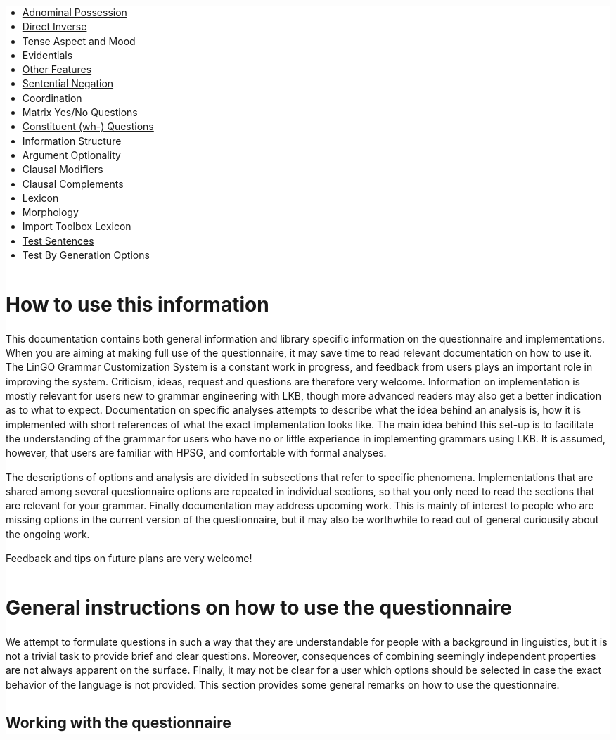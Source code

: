 - [Adnominal Possession](../MatrixDoc_AdnominalPossession)
- [Direct Inverse](../MatrixDoc_DirectInverse)
- [Tense Aspect and Mood](../MatrixDoc_TenseAspectMood)
- [Evidentials](../MatrixDoc_Evidentials)
- [Other Features](../MatrixDoc_OtherFeatures)
- [Sentential Negation](../MatrixDoc_SententialNegation)
- [Coordination](../MatrixDoc_Coordination)
- [Matrix Yes/No Questions](../MatrixDoc_YesNoQ)
- [Constituent (wh-) Questions](../MatrixDoc_WhQuestions)
- [Information Structure](../MatrixDoc_InformationStructure)
- [Argument Optionality](../MatrixDoc_ArgumentOptionality)
- [Clausal Modifiers](../MatrixDoc_ClausalModifiers)
- [Clausal Complements](../MatrixDoc_ClausalComplements)
- [Lexicon](../MatrixDoc_Lexicon)
- [Morphology](../MatrixDoc_Morphology)
- [Import Toolbox Lexicon](../MatrixDoc_ImportToolboxLexicon)
- [Test Sentences](../MatrixDoc_TestSentences)
- [Test By Generation Options](../MatrixDoc_TestByGeneration)

# How to use this information

This documentation contains both general information and library
specific information on the questionnaire and implementations. When you
are aiming at making full use of the questionnaire, it may save time to
read relevant documentation on how to use it. The LinGO Grammar
Customization System is a constant work in progress, and feedback from
users plays an important role in improving the system. Criticism, ideas,
request and questions are therefore very welcome. Information on
implementation is mostly relevant for users new to grammar engineering
with LKB, though more advanced readers may also get a better indication
as to what to expect. Documentation on specific analyses attempts to
describe what the idea behind an analysis is, how it is implemented with
short references of what the exact implementation looks like. The main
idea behind this set-up is to facilitate the understanding of the
grammar for users who have no or little experience in implementing
grammars using LKB. It is assumed, however, that users are familiar with
HPSG, and comfortable with formal analyses.

The descriptions of options and analysis are divided in subsections that
refer to specific phenomena. Implementations that are shared among
several questionnaire options are repeated in individual sections, so
that you only need to read the sections that are relevant for your
grammar. Finally documentation may address upcoming work. This is mainly
of interest to people who are missing options in the current version of
the questionnaire, but it may also be worthwhile to read out of general
curiousity about the ongoing work.

Feedback and tips on future plans are very welcome!

# General instructions on how to use the questionnaire

We attempt to formulate questions in such a way that they are
understandable for people with a background in linguistics, but it is
not a trivial task to provide brief and clear questions. Moreover,
consequences of combining seemingly independent properties are not
always apparent on the surface. Finally, it may not be clear for a user
which options should be selected in case the exact behavior of the
language is not provided. This section provides some general remarks on
how to use the questionnaire.

## Working with the questionnaire
